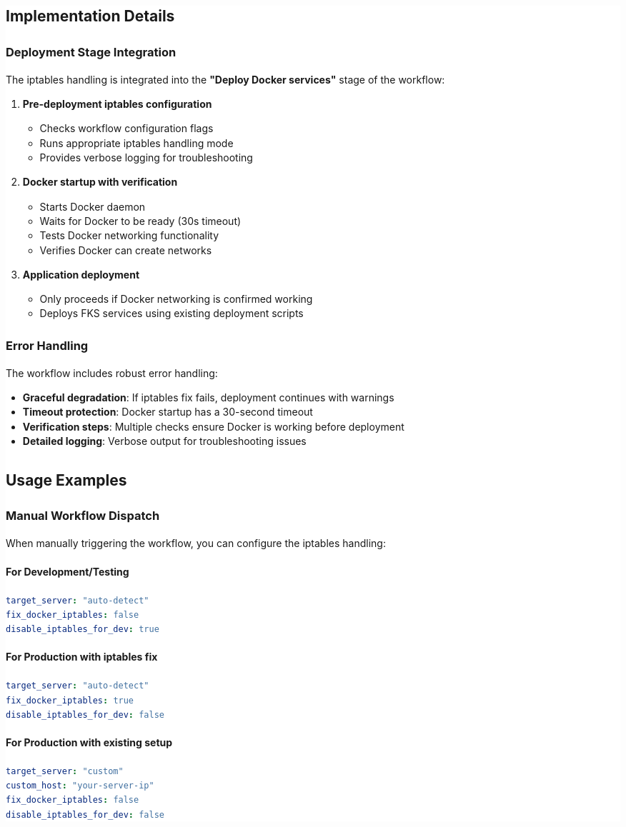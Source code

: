 ## Implementation Details

### Deployment Stage Integration

The iptables handling is integrated into the **"Deploy Docker services"** stage of the workflow:

1. **Pre-deployment iptables configuration**
   - Checks workflow configuration flags
   - Runs appropriate iptables handling mode
   - Provides verbose logging for troubleshooting

2. **Docker startup with verification**
   - Starts Docker daemon
   - Waits for Docker to be ready (30s timeout)
   - Tests Docker networking functionality
   - Verifies Docker can create networks

3. **Application deployment**
   - Only proceeds if Docker networking is confirmed working
   - Deploys FKS services using existing deployment scripts

### Error Handling

The workflow includes robust error handling:

- **Graceful degradation**: If iptables fix fails, deployment continues with warnings
- **Timeout protection**: Docker startup has a 30-second timeout
- **Verification steps**: Multiple checks ensure Docker is working before deployment
- **Detailed logging**: Verbose output for troubleshooting issues

## Usage Examples

### Manual Workflow Dispatch

When manually triggering the workflow, you can configure the iptables handling:

#### For Development/Testing
```yaml
target_server: "auto-detect"
fix_docker_iptables: false
disable_iptables_for_dev: true
```

#### For Production with iptables fix
```yaml
target_server: "auto-detect"
fix_docker_iptables: true
disable_iptables_for_dev: false
```

#### For Production with existing setup
```yaml
target_server: "custom"
custom_host: "your-server-ip"
fix_docker_iptables: false
disable_iptables_for_dev: false
```
